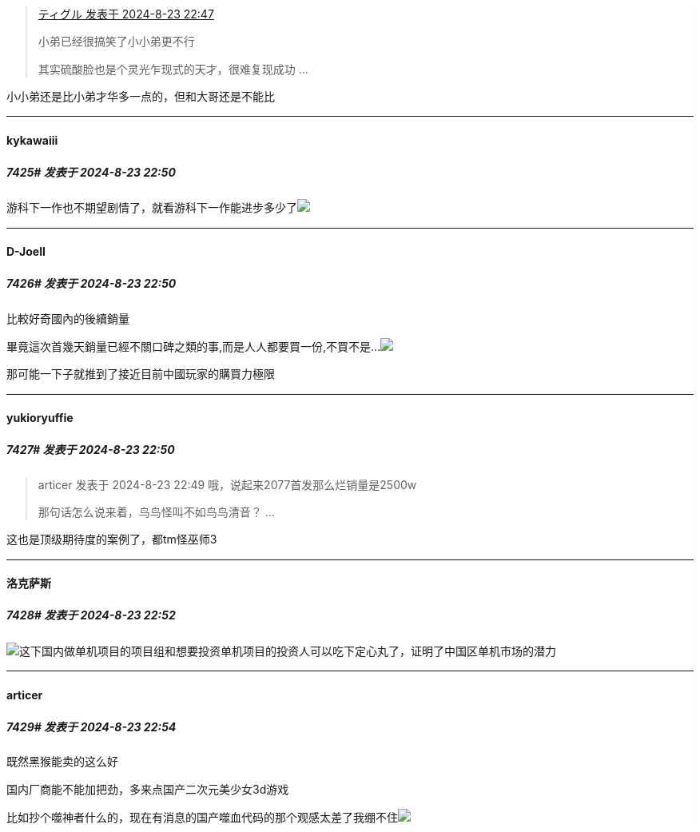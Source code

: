 <blockquote><a href="httphttps://bbs.saraba1st.com/2b/forum.php?mod=redirect&amp;goto=findpost&amp;pid=65995808&amp;ptid=2194673" target="_blank">ティグル 发表于 2024-8-23 22:47</a>

小弟已经很搞笑了小小弟更不行

其实硫酸脸也是个灵光乍现式的天才，很难复现成功 ...</blockquote>
小小弟还是比小弟才华多一点的，但和大哥还是不能比

*****

####  kykawaiii  
##### 7425#       发表于 2024-8-23 22:50

游科下一作也不期望剧情了，就看游科下一作能进步多少了<img src="https://static.saraba1st.com/image/smiley/face2017/018.png" referrerpolicy="no-referrer">

*****

####  D-JoeII  
##### 7426#       发表于 2024-8-23 22:50

比較好奇國內的後續銷量

畢竟這次首幾天銷量已經不關口碑之類的事,而是人人都要買一份,不買不是...<img src="https://static.saraba1st.com/image/smiley/face2017/037.png" referrerpolicy="no-referrer">

那可能一下子就推到了接近目前中國玩家的購買力極限

*****

####  yukioryuffie  
##### 7427#       发表于 2024-8-23 22:50

<blockquote>articer 发表于 2024-8-23 22:49
哦，说起来2077首发那么烂销量是2500w

那句话怎么说来着，鸟鸟怪叫不如鸟鸟清音？ ...</blockquote>
这也是顶级期待度的案例了，都tm怪巫师3


*****

####  洛克萨斯  
##### 7428#       发表于 2024-8-23 22:52

<img src="https://static.saraba1st.com/image/smiley/face2017/057.png" referrerpolicy="no-referrer">这下国内做单机项目的项目组和想要投资单机项目的投资人可以吃下定心丸了，证明了中国区单机市场的潜力

*****

####  articer  
##### 7429#       发表于 2024-8-23 22:54

既然黑猴能卖的这么好

国内厂商能不能加把劲，多来点国产二次元美少女3d游戏

比如抄个噬神者什么的，现在有消息的国产噬血代码的那个观感太差了我绷不住<img src="https://static.saraba1st.com/image/smiley/face2017/091.png" referrerpolicy="no-referrer">
